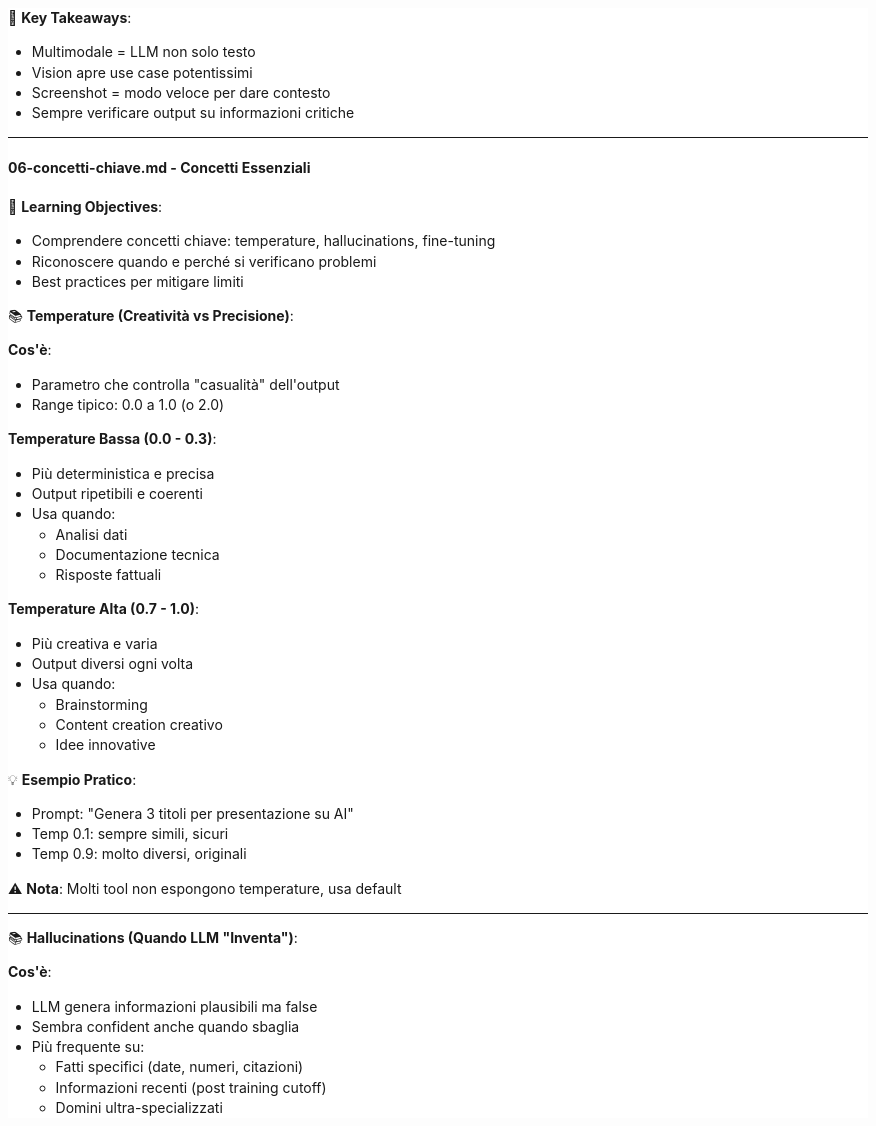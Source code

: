🔑 **Key Takeaways**:
- Multimodale = LLM non solo testo
- Vision apre use case potentissimi
- Screenshot = modo veloce per dare contesto
- Sempre verificare output su informazioni critiche

---

#### 06-concetti-chiave.md - Concetti Essenziali

🎯 **Learning Objectives**:
- Comprendere concetti chiave: temperature, hallucinations, fine-tuning
- Riconoscere quando e perché si verificano problemi
- Best practices per mitigare limiti

📚 **Temperature (Creatività vs Precisione)**:

**Cos'è**:
- Parametro che controlla "casualità" dell'output
- Range tipico: 0.0 a 1.0 (o 2.0)

**Temperature Bassa (0.0 - 0.3)**:
- Più deterministica e precisa
- Output ripetibili e coerenti
- Usa quando:
  - Analisi dati
  - Documentazione tecnica
  - Risposte fattuali

**Temperature Alta (0.7 - 1.0)**:
- Più creativa e varia
- Output diversi ogni volta
- Usa quando:
  - Brainstorming
  - Content creation creativo
  - Idee innovative

💡 **Esempio Pratico**:
- Prompt: "Genera 3 titoli per presentazione su AI"
- Temp 0.1: sempre simili, sicuri
- Temp 0.9: molto diversi, originali

⚠️ **Nota**: Molti tool non espongono temperature, usa default

---

📚 **Hallucinations (Quando LLM "Inventa")**:

**Cos'è**:
- LLM genera informazioni plausibili ma false
- Sembra confident anche quando sbaglia
- Più frequente su:
  - Fatti specifici (date, numeri, citazioni)
  - Informazioni recenti (post training cutoff)
  - Domini ultra-specializzati
